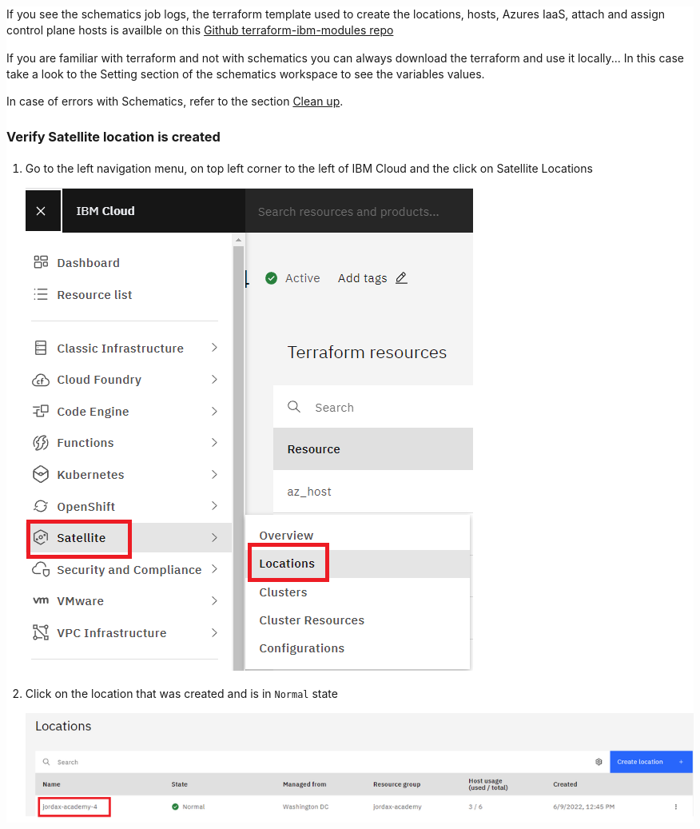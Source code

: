 If you see the schematics job logs, the terraform template used to create the locations, hosts, Azures IaaS, attach and assign control plane hosts is availble on this [Github terraform-ibm-modules repo](https://github.com/terraform-ibm-modules/terraform-ibm-satellite/releases/download/v1.1.2/azure-v1.1.2.tgz)

If you are familiar with terraform and not with schematics you can always download the terraform and use it locally... In this case take a look to the Setting section of the schematics workspace to see the variables values.

In case of errors with Schematics, refer to the section [Clean up](#clean-up).

### Verify Satellite location is created

1. Go to the left navigation menu, on top left corner to the left of IBM Cloud and the click on Satellite Locations

   ![image-20220610103944390](.pastes/image-20220610103944390.png)

1. Click on the location that was created and is in `Normal` state

   ![image-20220610104015815](.pastes/image-20220610104015815.png)
